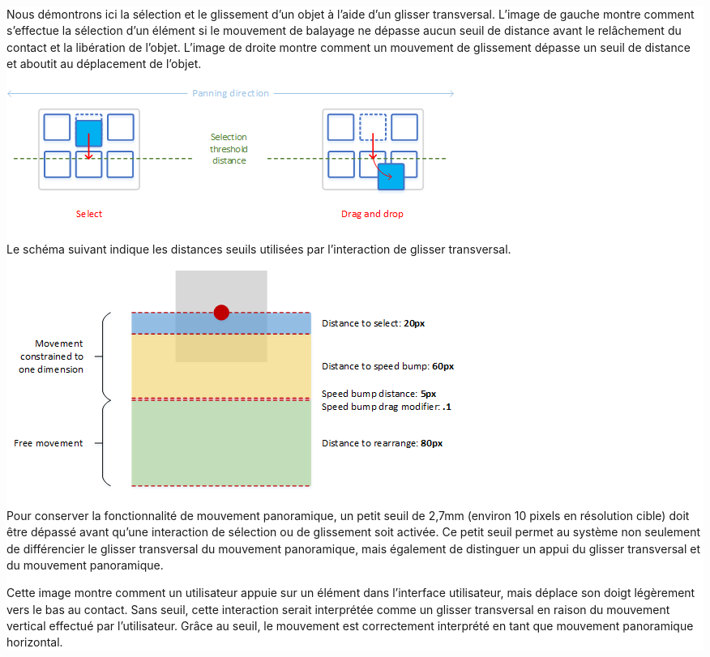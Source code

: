 Nous démontrons ici la sélection et le glissement d’un objet à l’aide d’un glisser transversal. L’image de gauche montre comment s’effectue la sélection d’un élément si le mouvement de balayage ne dépasse aucun seuil de distance avant le relâchement du contact et la libération de l’objet. L’image de droite montre comment un mouvement de glissement dépasse un seuil de distance et aboutit au déplacement de l’objet.

![schéma illustrant les processus de sélection et de glisser-déplacer.](images/crossslide-mechanism.png)

Le schéma suivant indique les distances seuils utilisées par l’interaction de glisser transversal.

![capture d’écran illustrant les processus de sélection et de glisser-déplacer.](images/crossslide-threshold.png)

Pour conserver la fonctionnalité de mouvement panoramique, un petit seuil de 2,7mm (environ 10 pixels en résolution cible) doit être dépassé avant qu’une interaction de sélection ou de glissement soit activée. Ce petit seuil permet au système non seulement de différencier le glisser transversal du mouvement panoramique, mais également de distinguer un appui du glisser transversal et du mouvement panoramique.

Cette image montre comment un utilisateur appuie sur un élément dans l’interface utilisateur, mais déplace son doigt légèrement vers le bas au contact. Sans seuil, cette interaction serait interprétée comme un glisser transversal en raison du mouvement vertical effectué par l’utilisateur. Grâce au seuil, le mouvement est correctement interprété en tant que mouvement panoramique horizontal.
